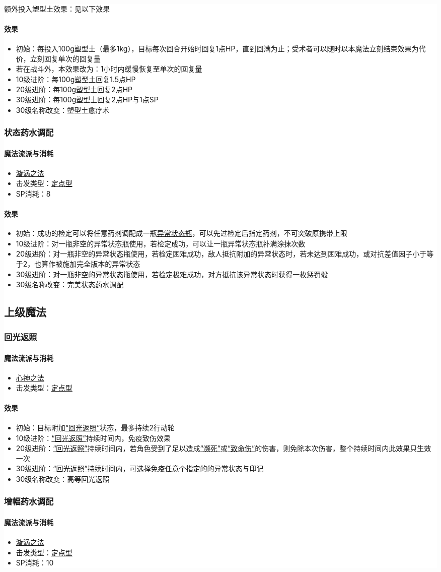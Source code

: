 额外投入塑型土效果：见以下效果

#### 效果

* 初始：每投入100g塑型土（最多1kg），目标每次回合开始时回复1点HP，直到回满为止；受术者可以随时以本魔法立刻结束效果为代价，立刻回复单次的回复量
* 若在战斗外，本效果改为：1小时内缓慢恢复至单次的回复量
* 10级进阶：每100g塑型土回复1.5点HP
* 20级进阶：每100g塑型土回复2点HP
* 30级进阶：每100g塑型土回复2点HP与1点SP
* 30级名称改变：塑型土愈疗术

### 状态药水调配

#### 魔法流派与消耗

* <a href="/rules/V4.x rules/8·magic/#旋涡之法" target="_blank">漩涡之法</a>
* 击发类型：<a href="/rules/V4.x rules/8·magic/#魔法的击发类型" target="_blank">定点型</a>
* SP消耗：8

#### 效果

* 初始：成功的检定可以将任意药剂调配成一瓶<a href="../../../equipment/item/#异常状态瓶" target="_blank">异常状态瓶</a>，可以先过检定后指定药剂，不可突破原携带上限
* 10级进阶：对一瓶非空的异常状态瓶使用，若检定成功，可以让一瓶异常状态瓶补满涂抹次数
* 20级进阶：对一瓶非空的异常状态瓶使用，若检定困难成功，敌人抵抗附加的异常状态时，若未达到困难成功，或对抗差值因子小于等于2，也算作被施加完全版本的异常状态
* 30级进阶：对一瓶非空的异常状态瓶使用，若检定极难成功，对方抵抗该异常状态时获得一枚惩罚骰
* 30级名称改变：完美状态药水调配

## 上级魔法

### 回光返照

#### 魔法流派与消耗

* <a href="/rules/V4.x rules/8·magic/#心神之法" target="_blank">心神之法</a>
* 击发类型：<a href="/rules/V4.x rules/8·magic/#魔法的击发类型" target="_blank">定点型</a>

#### 效果

* 初始：目标附加<a href="../../../status/normal/#回光返照" target="_blank">“回光返照”</a>状态，最多持续2行动轮
* 10级进阶：<a href="../../../status/normal/#回光返照" target="_blank">“回光返照”</a>持续时间内，免疫致伤效果
* 20级进阶：<a href="../../../status/normal/#回光返照" target="_blank">“回光返照”</a>持续时间内，若角色受到了足以造成<a href="../../../status/normal/#濒死" target="_blank">“濒死”</a>或<a href="../../../status/normal/#致命伤" target="_blank">“致命伤”</a>的伤害，则免除本次伤害，整个持续时间内此效果只生效一次
* 30级进阶：<a href="../../../status/normal/#回光返照" target="_blank">“回光返照”</a>持续时间内，可选择免疫任意个指定的的异常状态与印记
* 30级名称改变：高等回光返照

### 增幅药水调配

#### 魔法流派与消耗

* <a href="/rules/V4.x rules/8·magic/#旋涡之法" target="_blank">漩涡之法</a>
* 击发类型：<a href="/rules/V4.x rules/8·magic/#魔法的击发类型" target="_blank">定点型</a>
* SP消耗：10

